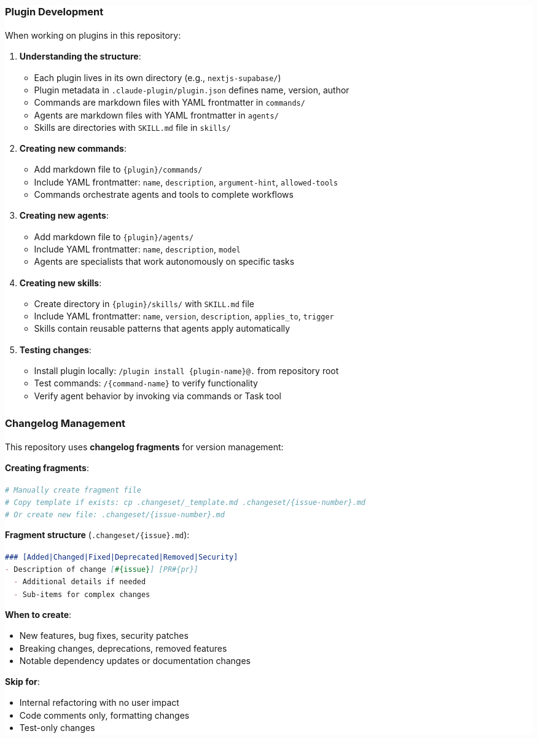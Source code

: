 ### Plugin Development

When working on plugins in this repository:

1. **Understanding the structure**:
   - Each plugin lives in its own directory (e.g., `nextjs-supabase/`)
   - Plugin metadata in `.claude-plugin/plugin.json` defines name, version, author
   - Commands are markdown files with YAML frontmatter in `commands/`
   - Agents are markdown files with YAML frontmatter in `agents/`
   - Skills are directories with `SKILL.md` file in `skills/`

2. **Creating new commands**:
   - Add markdown file to `{plugin}/commands/`
   - Include YAML frontmatter: `name`, `description`, `argument-hint`, `allowed-tools`
   - Commands orchestrate agents and tools to complete workflows

3. **Creating new agents**:
   - Add markdown file to `{plugin}/agents/`
   - Include YAML frontmatter: `name`, `description`, `model`
   - Agents are specialists that work autonomously on specific tasks

4. **Creating new skills**:
   - Create directory in `{plugin}/skills/` with `SKILL.md` file
   - Include YAML frontmatter: `name`, `version`, `description`, `applies_to`, `trigger`
   - Skills contain reusable patterns that agents apply automatically

5. **Testing changes**:
   - Install plugin locally: `/plugin install {plugin-name}@.` from repository root
   - Test commands: `/{command-name}` to verify functionality
   - Verify agent behavior by invoking via commands or Task tool

### Changelog Management

This repository uses **changelog fragments** for version management:

**Creating fragments**:
```bash
# Manually create fragment file
# Copy template if exists: cp .changeset/_template.md .changeset/{issue-number}.md
# Or create new file: .changeset/{issue-number}.md
```

**Fragment structure** (`.changeset/{issue}.md`):
```markdown
### [Added|Changed|Fixed|Deprecated|Removed|Security]
- Description of change [#{issue}] [PR#{pr}]
  - Additional details if needed
  - Sub-items for complex changes
```

**When to create**:
- New features, bug fixes, security patches
- Breaking changes, deprecations, removed features
- Notable dependency updates or documentation changes

**Skip for**:
- Internal refactoring with no user impact
- Code comments only, formatting changes
- Test-only changes
